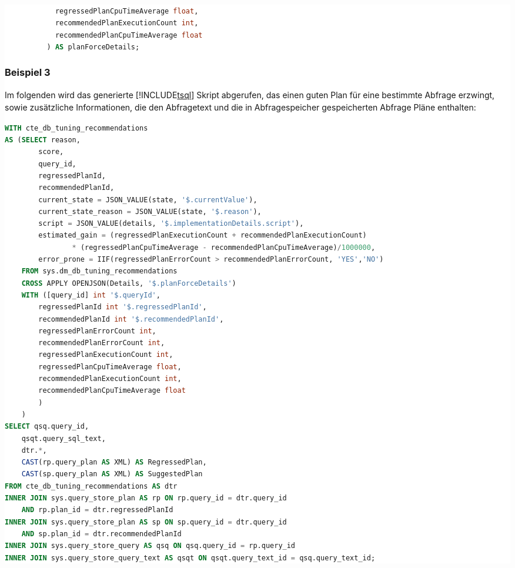 ```sql
            regressedPlanCpuTimeAverage float,
            recommendedPlanExecutionCount int,
            recommendedPlanCpuTimeAverage float
          ) AS planForceDetails;
```

### <a name="example-3"></a>Beispiel 3
Im folgenden wird das generierte [!INCLUDE[tsql](../../includes/tsql-md.md)] Skript abgerufen, das einen guten Plan für eine bestimmte Abfrage erzwingt, sowie zusätzliche Informationen, die den Abfragetext und die in Abfragespeicher gespeicherten Abfrage Pläne enthalten:

```sql
WITH cte_db_tuning_recommendations
AS (SELECT reason,
        score,
        query_id,
        regressedPlanId,
        recommendedPlanId,
        current_state = JSON_VALUE(state, '$.currentValue'),
        current_state_reason = JSON_VALUE(state, '$.reason'),
        script = JSON_VALUE(details, '$.implementationDetails.script'),
        estimated_gain = (regressedPlanExecutionCount + recommendedPlanExecutionCount)
                * (regressedPlanCpuTimeAverage - recommendedPlanCpuTimeAverage)/1000000,
        error_prone = IIF(regressedPlanErrorCount > recommendedPlanErrorCount, 'YES','NO')
    FROM sys.dm_db_tuning_recommendations
    CROSS APPLY OPENJSON(Details, '$.planForceDetails')
    WITH ([query_id] int '$.queryId',
        regressedPlanId int '$.regressedPlanId',
        recommendedPlanId int '$.recommendedPlanId',
        regressedPlanErrorCount int,    
        recommendedPlanErrorCount int,
        regressedPlanExecutionCount int,
        regressedPlanCpuTimeAverage float,
        recommendedPlanExecutionCount int,
        recommendedPlanCpuTimeAverage float
        )
    )
SELECT qsq.query_id,
    qsqt.query_sql_text,
    dtr.*,
    CAST(rp.query_plan AS XML) AS RegressedPlan,
    CAST(sp.query_plan AS XML) AS SuggestedPlan
FROM cte_db_tuning_recommendations AS dtr
INNER JOIN sys.query_store_plan AS rp ON rp.query_id = dtr.query_id
    AND rp.plan_id = dtr.regressedPlanId
INNER JOIN sys.query_store_plan AS sp ON sp.query_id = dtr.query_id
    AND sp.plan_id = dtr.recommendedPlanId
INNER JOIN sys.query_store_query AS qsq ON qsq.query_id = rp.query_id
INNER JOIN sys.query_store_query_text AS qsqt ON qsqt.query_text_id = qsq.query_text_id;
```
